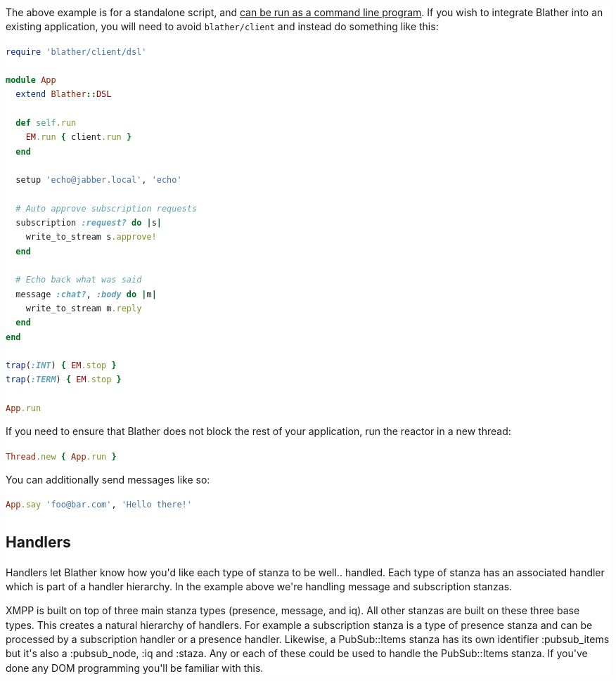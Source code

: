 The above example is for a standalone script, and [can be run as a command line program](https://github.com/adhearsion/blather#on-the-command-line). If you wish to integrate Blather into an existing application, you will need to avoid `blather/client` and instead do something like this:

```ruby
require 'blather/client/dsl'

module App
  extend Blather::DSL

  def self.run
    EM.run { client.run }
  end

  setup 'echo@jabber.local', 'echo'

  # Auto approve subscription requests
  subscription :request? do |s|
    write_to_stream s.approve!
  end

  # Echo back what was said
  message :chat?, :body do |m|
    write_to_stream m.reply
  end
end

trap(:INT) { EM.stop }
trap(:TERM) { EM.stop }

App.run
```

If you need to ensure that Blather does not block the rest of your application, run the reactor in a new thread:

```ruby
Thread.new { App.run }
```

You can additionally send messages like so:

```ruby
App.say 'foo@bar.com', 'Hello there!'
```

## Handlers

Handlers let Blather know how you'd like each type of stanza to be well.. handled. Each type of stanza has an associated handler which is part of a handler hierarchy. In the example above we're handling message and subscription stanzas.

XMPP is built on top of three main stanza types (presence, message, and iq). All other stanzas are built on these three base types. This creates a natural hierarchy of handlers. For example a subscription stanza is a type of presence stanza and can be processed by a subscription handler or a presence handler. Likewise, a PubSub::Items stanza has its own identifier :pubsub_items but it's also a :pubsub_node, :iq and :staza. Any or each of these could be used to handle the PubSub::Items stanza. If you've done any DOM programming you'll be familiar with this.
